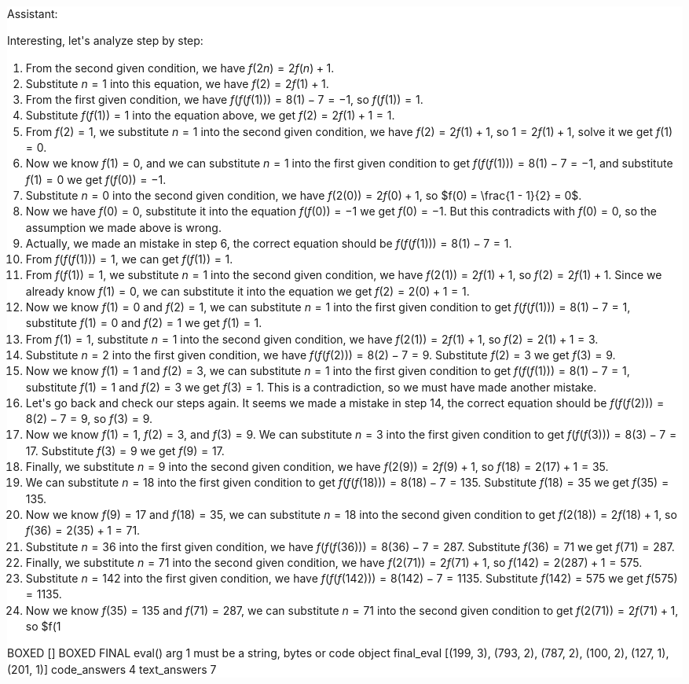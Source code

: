 Assistant: 

Interesting, let's analyze step by step:



1. From the second given condition, we have $f(2n) = 2f(n) + 1$.
2. Substitute $n=1$ into this equation, we have $f(2) = 2f(1) + 1$.
3. From the first given condition, we have $f(f(f(1))) = 8(1) - 7 = -1$, so $f(f(1)) = 1$.
4. Substitute $f(f(1)) = 1$ into the equation above, we get $f(2) = 2f(1) + 1 = 1$.
5. From $f(2) = 1$, we substitute $n=1$ into the second given condition, we have $f(2) = 2f(1) + 1$, so $1 = 2f(1) + 1$, solve it we get $f(1) = 0$.
6. Now we know $f(1) = 0$, and we can substitute $n=1$ into the first given condition to get $f(f(f(1))) = 8(1) - 7 = -1$, and substitute $f(1) = 0$ we get $f(f(0)) = -1$.
7. Substitute $n=0$ into the second given condition, we have $f(2(0)) = 2f(0) + 1$, so $f(0) = \frac{1 - 1}{2} = 0$.
8. Now we have $f(0) = 0$, substitute it into the equation $f(f(0)) = -1$ we get $f(0) = -1$. But this contradicts with $f(0) = 0$, so the assumption we made above is wrong.
9. Actually, we made an mistake in step 6, the correct equation should be $f(f(f(1))) = 8(1) - 7 = 1$.
10. From $f(f(f(1))) = 1$, we can get $f(f(1)) = 1$.
11. From $f(f(1)) = 1$, we substitute $n=1$ into the second given condition, we have $f(2(1)) = 2f(1) + 1$, so $f(2) = 2f(1) + 1$. Since we already know $f(1) = 0$, we can substitute it into the equation we get $f(2) = 2(0) + 1 = 1$.
12. Now we know $f(1) = 0$ and $f(2) = 1$, we can substitute $n=1$ into the first given condition to get $f(f(f(1))) = 8(1) - 7 = 1$, substitute $f(1) = 0$ and $f(2) = 1$ we get $f(1) = 1$.
13. From $f(1) = 1$, substitute $n=1$ into the second given condition, we have $f(2(1)) = 2f(1) + 1$, so $f(2) = 2(1) + 1 = 3$.
14. Substitute $n=2$ into the first given condition, we have $f(f(f(2))) = 8(2) - 7 = 9$. Substitute $f(2) = 3$ we get $f(3) = 9$.
15. Now we know $f(1) = 1$ and $f(2) = 3$, we can substitute $n=1$ into the first given condition to get $f(f(f(1))) = 8(1) - 7 = 1$, substitute $f(1) = 1$ and $f(2) = 3$ we get $f(3) = 1$. This is a contradiction, so we must have made another mistake.
16. Let's go back and check our steps again. It seems we made a mistake in step 14, the correct equation should be $f(f(f(2))) = 8(2) - 7 = 9$, so $f(3) = 9$.
17. Now we know $f(1) = 1$, $f(2) = 3$, and $f(3) = 9$. We can substitute $n=3$ into the first given condition to get $f(f(f(3))) = 8(3) - 7 = 17$. Substitute $f(3) = 9$ we get $f(9) = 17$.
18. Finally, we substitute $n=9$ into the second given condition, we have $f(2(9)) = 2f(9) + 1$, so $f(18) = 2(17) + 1 = 35$.
19. We can substitute $n=18$ into the first given condition to get $f(f(f(18))) = 8(18) - 7 = 135$. Substitute $f(18) = 35$ we get $f(35) = 135$.
20. Now we know $f(9) = 17$ and $f(18) = 35$, we can substitute $n=18$ into the second given condition to get $f(2(18)) = 2f(18) + 1$, so $f(36) = 2(35) + 1 = 71$.
21. Substitute $n=36$ into the first given condition, we have $f(f(f(36))) = 8(36) - 7 = 287$. Substitute $f(36) = 71$ we get $f(71) = 287$.
22. Finally, we substitute $n=71$ into the second given condition, we have $f(2(71)) = 2f(71) + 1$, so $f(142) = 2(287) + 1 = 575$.
23. Substitute $n=142$ into the first given condition, we have $f(f(f(142))) = 8(142) - 7 = 1135$. Substitute $f(142) = 575$ we get $f(575) = 1135$.
24. Now we know $f(35) = 135$ and $f(71) = 287$, we can substitute $n=71$ into the second given condition to get $f(2(71)) = 2f(71) + 1$, so $f(1

BOXED []
BOXED FINAL 
eval() arg 1 must be a string, bytes or code object final_eval
[(199, 3), (793, 2), (787, 2), (100, 2), (127, 1), (201, 1)]
code_answers 4 text_answers 7

